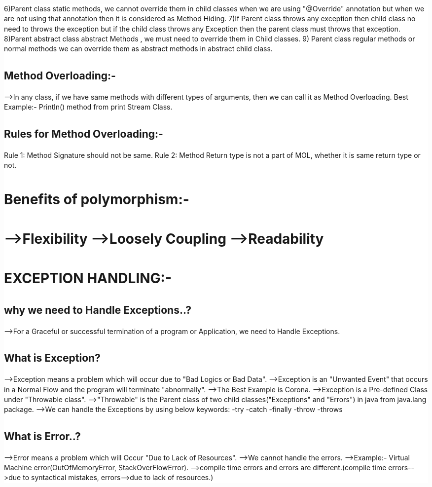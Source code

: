 6)Parent class static methods, we cannot override them in child classes when we are using "@Override" annotation but when we are not using that annotation then
  it is considered as Method Hiding.
7)If Parent class throws any exception then child class no need to throws the exception but if the child class throws any Exception then the parent class must throws that exception.
8)Parent abstract class abstract Methods , we must need to override them in Child classes.
9) Parent class regular methods or normal methods we can  override them as abstract methods in abstract child class.


Method Overloading:-
---------------------
-->In  any class, if we have same methods with different types of arguments, then we can call it as Method Overloading.
Best Example:- Println() method from print Stream Class.

Rules for Method Overloading:-
-------------------------------
Rule 1: Method Signature should not be same.
Rule 2: Method Return type is not a part of MOL, whether it is same return type or not.

Benefits of polymorphism:-
==========================
-->Flexibility
-->Loosely Coupling
-->Readability
===============================================================================================================================================================
EXCEPTION HANDLING:-
======================
why we need to Handle Exceptions..?
------------------------------------
 -->For a Graceful or successful termination of a program or Application, we need to Handle Exceptions.

What is Exception?
------------------
-->Exception means a problem which will occur due to "Bad Logics or Bad Data".
-->Exception is an "Unwanted Event" that occurs in a Normal Flow and the program will terminate "abnormally".
-->The Best Example is Corona.
-->Exception is a Pre-defined Class under "Throwable class".
-->"Throwable" is the Parent class of two child classes("Exceptions" and "Errors") in java from java.lang package.
-->We can handle the Exceptions by using below keywords:
      -try
      -catch
      -finally
      -throw
      -throws

What is Error..?
-----------------
-->Error means a problem which will Occur "Due to Lack of Resources".
-->We cannot handle the errors.
-->Example:- Virtual Machine error(OutOfMemoryError, StackOverFlowError).
-->compile time errors and errors are different.(compile time errors-->due to syntactical mistakes, errors-->due to lack of resources.)
